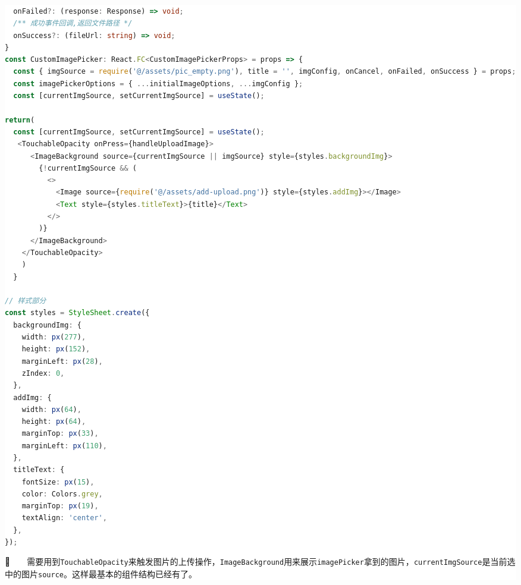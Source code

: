 ```typeScript
  onFailed?: (response: Response) => void;
  /** 成功事件回调,返回文件路径 */
  onSuccess?: (fileUrl: string) => void;
}
const CustomImagePicker: React.FC<CustomImagePickerProps> = props => {
  const { imgSource = require('@/assets/pic_empty.png'), title = '', imgConfig, onCancel, onFailed, onSuccess } = props;
  const imagePickerOptions = { ...initialImageOptions, ...imgConfig };
  const [currentImgSource, setCurrentImgSource] = useState();

return(
  const [currentImgSource, setCurrentImgSource] = useState();
   <TouchableOpacity onPress={handleUploadImage}>
      <ImageBackground source={currentImgSource || imgSource} style={styles.backgroundImg}>
        {!currentImgSource && (
          <>
            <Image source={require('@/assets/add-upload.png')} style={styles.addImg}></Image>
            <Text style={styles.titleText}>{title}</Text>
          </>
        )}
      </ImageBackground>
    </TouchableOpacity>
    )
  }

// 样式部分
const styles = StyleSheet.create({
  backgroundImg: {
    width: px(277),
    height: px(152),
    marginLeft: px(28),
    zIndex: 0,
  },
  addImg: {
    width: px(64),
    height: px(64),
    marginTop: px(33),
    marginLeft: px(110),
  },
  titleText: {
    fontSize: px(15),
    color: Colors.grey,
    marginTop: px(19),
    textAlign: 'center',
  },
});
```

&emsp;&emsp;需要用到`TouchableOpacity`来触发图片的上传操作，`ImageBackground`用来展示`imagePicker`拿到的图片，`currentImgSource`是当前选中的图片`source`。这样最基本的组件结构已经有了。
